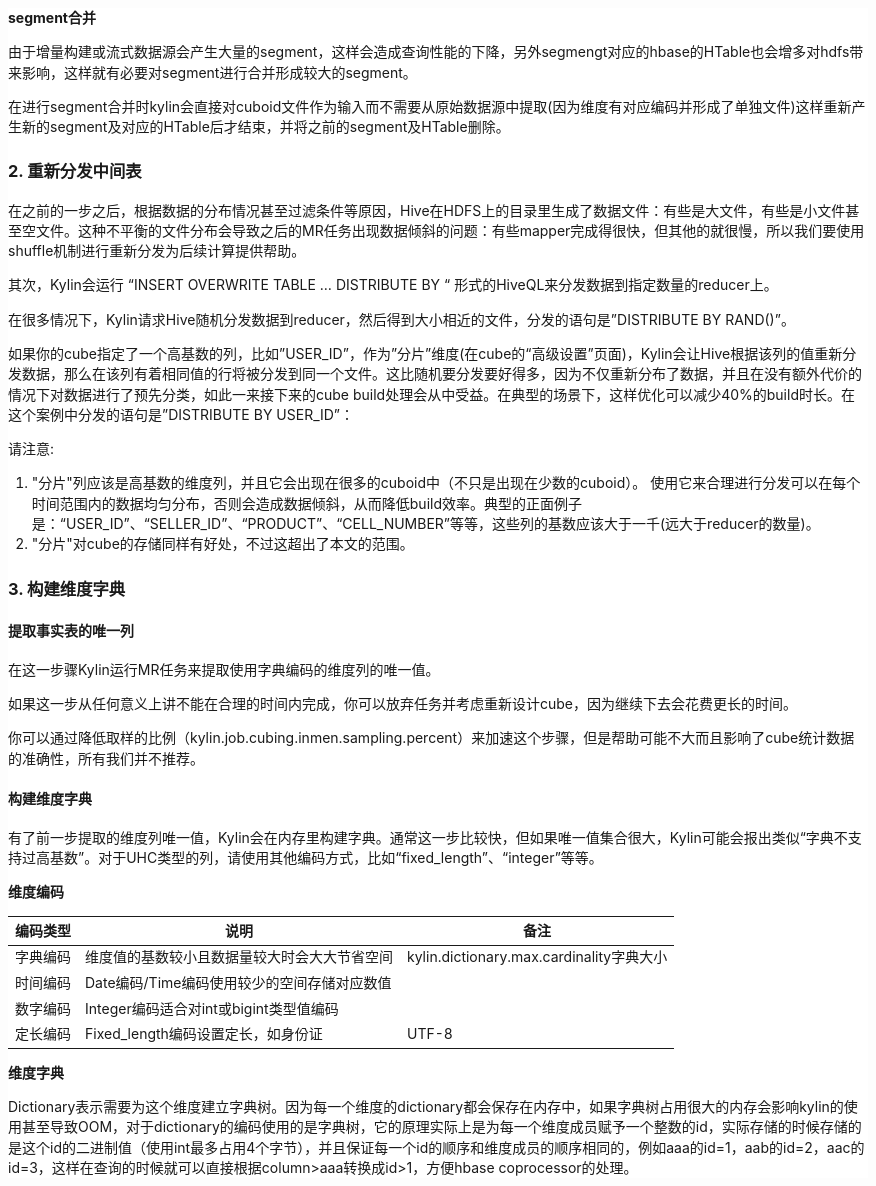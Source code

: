 **segment合并**

由于增量构建或流式数据源会产生大量的segment，这样会造成查询性能的下降，另外segmengt对应的hbase的HTable也会增多对hdfs带来影响，这样就有必要对segment进行合并形成较大的segment。

在进行segment合并时kylin会直接对cuboid文件作为输入而不需要从原始数据源中提取(因为维度有对应编码并形成了单独文件)这样重新产生新的segment及对应的HTable后才结束，并将之前的segment及HTable删除。

### 2. 重新分发中间表

在之前的一步之后，根据数据的分布情况甚至过滤条件等原因，Hive在HDFS上的目录里生成了数据文件：有些是大文件，有些是小文件甚至空文件。这种不平衡的文件分布会导致之后的MR任务出现数据倾斜的问题：有些mapper完成得很快，但其他的就很慢，所以我们要使用shuffle机制进行重新分发为后续计算提供帮助。

其次，Kylin会运行 “INSERT OVERWRITE TABLE … DISTRIBUTE BY “ 形式的HiveQL来分发数据到指定数量的reducer上。

在很多情况下，Kylin请求Hive随机分发数据到reducer，然后得到大小相近的文件，分发的语句是”DISTRIBUTE BY RAND()”。

如果你的cube指定了一个高基数的列，比如”USER_ID”，作为”分片”维度(在cube的“高级设置”页面)，Kylin会让Hive根据该列的值重新分发数据，那么在该列有着相同值的行将被分发到同一个文件。这比随机要分发要好得多，因为不仅重新分布了数据，并且在没有额外代价的情况下对数据进行了预先分类，如此一来接下来的cube build处理会从中受益。在典型的场景下，这样优化可以减少40%的build时长。在这个案例中分发的语句是”DISTRIBUTE BY USER_ID”：

请注意: 
1. "分片"列应该是高基数的维度列，并且它会出现在很多的cuboid中（不只是出现在少数的cuboid）。 使用它来合理进行分发可以在每个时间范围内的数据均匀分布，否则会造成数据倾斜，从而降低build效率。典型的正面例子是：“USER_ID”、“SELLER_ID”、“PRODUCT”、“CELL_NUMBER”等等，这些列的基数应该大于一千(远大于reducer的数量)。
2. "分片"对cube的存储同样有好处，不过这超出了本文的范围。

### 3. 构建维度字典

#### 提取事实表的唯一列
在这一步骤Kylin运行MR任务来提取使用字典编码的维度列的唯一值。

如果这一步从任何意义上讲不能在合理的时间内完成，你可以放弃任务并考虑重新设计cube，因为继续下去会花费更长的时间。

你可以通过降低取样的比例（kylin.job.cubing.inmen.sampling.percent）来加速这个步骤，但是帮助可能不大而且影响了cube统计数据的准确性，所有我们并不推荐。

#### 构建维度字典

有了前一步提取的维度列唯一值，Kylin会在内存里构建字典。通常这一步比较快，但如果唯一值集合很大，Kylin可能会报出类似“字典不支持过高基数”。对于UHC类型的列，请使用其他编码方式，比如“fixed_length”、“integer”等等。

**维度编码**

| 编码类型 | 说明 | 备注 |
| --- | --- | --- |
| 字典编码 | 维度值的基数较小且数据量较大时会大大节省空间 | kylin.dictionary.max.cardinality字典大小 |
| 时间编码 | Date编码/Time编码使用较少的空间存储对应数值 |  |
| 数字编码 | Integer编码适合对int或bigint类型值编码 |  |
| 定长编码 | Fixed_length编码设置定长，如身份证 | UTF-8 |

**维度字典**

Dictionary表示需要为这个维度建立字典树。因为每一个维度的dictionary都会保存在内存中，如果字典树占用很大的内存会影响kylin的使用甚至导致OOM，对于dictionary的编码使用的是字典树，它的原理实际上是为每一个维度成员赋予一个整数的id，实际存储的时候存储的是这个id的二进制值（使用int最多占用4个字节），并且保证每一个id的顺序和维度成员的顺序相同的，例如aaa的id=1，aab的id=2，aac的id=3，这样在查询的时候就可以直接根据column>aaa转换成id>1，方便hbase coprocessor的处理。
